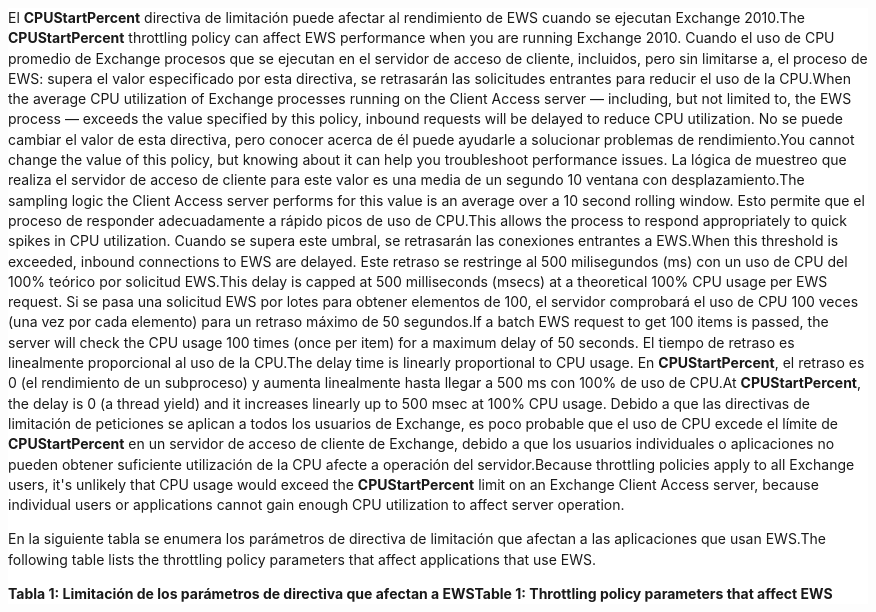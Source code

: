 <span data-ttu-id="c53a0-128">El **CPUStartPercent** directiva de limitación puede afectar al rendimiento de EWS cuando se ejecutan Exchange 2010.</span><span class="sxs-lookup"><span data-stu-id="c53a0-128">The **CPUStartPercent** throttling policy can affect EWS performance when you are running Exchange 2010.</span></span> <span data-ttu-id="c53a0-129">Cuando el uso de CPU promedio de Exchange procesos que se ejecutan en el servidor de acceso de cliente, incluidos, pero sin limitarse a, el proceso de EWS: supera el valor especificado por esta directiva, se retrasarán las solicitudes entrantes para reducir el uso de la CPU.</span><span class="sxs-lookup"><span data-stu-id="c53a0-129">When the average CPU utilization of Exchange processes running on the Client Access server — including, but not limited to, the EWS process — exceeds the value specified by this policy, inbound requests will be delayed to reduce CPU utilization.</span></span> <span data-ttu-id="c53a0-130">No se puede cambiar el valor de esta directiva, pero conocer acerca de él puede ayudarle a solucionar problemas de rendimiento.</span><span class="sxs-lookup"><span data-stu-id="c53a0-130">You cannot change the value of this policy, but knowing about it can help you troubleshoot performance issues.</span></span> <span data-ttu-id="c53a0-131">La lógica de muestreo que realiza el servidor de acceso de cliente para este valor es una media de un segundo 10 ventana con desplazamiento.</span><span class="sxs-lookup"><span data-stu-id="c53a0-131">The sampling logic the Client Access server performs for this value is an average over a 10 second rolling window.</span></span> <span data-ttu-id="c53a0-132">Esto permite que el proceso de responder adecuadamente a rápido picos de uso de CPU.</span><span class="sxs-lookup"><span data-stu-id="c53a0-132">This allows the process to respond appropriately to quick spikes in CPU utilization.</span></span> <span data-ttu-id="c53a0-133">Cuando se supera este umbral, se retrasarán las conexiones entrantes a EWS.</span><span class="sxs-lookup"><span data-stu-id="c53a0-133">When this threshold is exceeded, inbound connections to EWS are delayed.</span></span> <span data-ttu-id="c53a0-134">Este retraso se restringe al 500 milisegundos (ms) con un uso de CPU del 100% teórico por solicitud EWS.</span><span class="sxs-lookup"><span data-stu-id="c53a0-134">This delay is capped at 500 milliseconds (msecs) at a theoretical 100% CPU usage per EWS request.</span></span> <span data-ttu-id="c53a0-135">Si se pasa una solicitud EWS por lotes para obtener elementos de 100, el servidor comprobará el uso de CPU 100 veces (una vez por cada elemento) para un retraso máximo de 50 segundos.</span><span class="sxs-lookup"><span data-stu-id="c53a0-135">If a batch EWS request to get 100 items is passed, the server will check the CPU usage 100 times (once per item) for a maximum delay of 50 seconds.</span></span> <span data-ttu-id="c53a0-136">El tiempo de retraso es linealmente proporcional al uso de la CPU.</span><span class="sxs-lookup"><span data-stu-id="c53a0-136">The delay time is linearly proportional to CPU usage.</span></span> <span data-ttu-id="c53a0-137">En **CPUStartPercent**, el retraso es 0 (el rendimiento de un subproceso) y aumenta linealmente hasta llegar a 500 ms con 100% de uso de CPU.</span><span class="sxs-lookup"><span data-stu-id="c53a0-137">At **CPUStartPercent**, the delay is 0 (a thread yield) and it increases linearly up to 500 msec at 100% CPU usage.</span></span> <span data-ttu-id="c53a0-138">Debido a que las directivas de limitación de peticiones se aplican a todos los usuarios de Exchange, es poco probable que el uso de CPU excede el límite de **CPUStartPercent** en un servidor de acceso de cliente de Exchange, debido a que los usuarios individuales o aplicaciones no pueden obtener suficiente utilización de la CPU afecte a operación del servidor.</span><span class="sxs-lookup"><span data-stu-id="c53a0-138">Because throttling policies apply to all Exchange users, it's unlikely that CPU usage would exceed the **CPUStartPercent** limit on an Exchange Client Access server, because individual users or applications cannot gain enough CPU utilization to affect server operation.</span></span> 
  
<span data-ttu-id="c53a0-139">En la siguiente tabla se enumera los parámetros de directiva de limitación que afectan a las aplicaciones que usan EWS.</span><span class="sxs-lookup"><span data-stu-id="c53a0-139">The following table lists the throttling policy parameters that affect applications that use EWS.</span></span>
  
<span data-ttu-id="c53a0-140">**Tabla 1: Limitación de los parámetros de directiva que afectan a EWS**</span><span class="sxs-lookup"><span data-stu-id="c53a0-140">**Table 1: Throttling policy parameters that affect EWS**</span></span>
